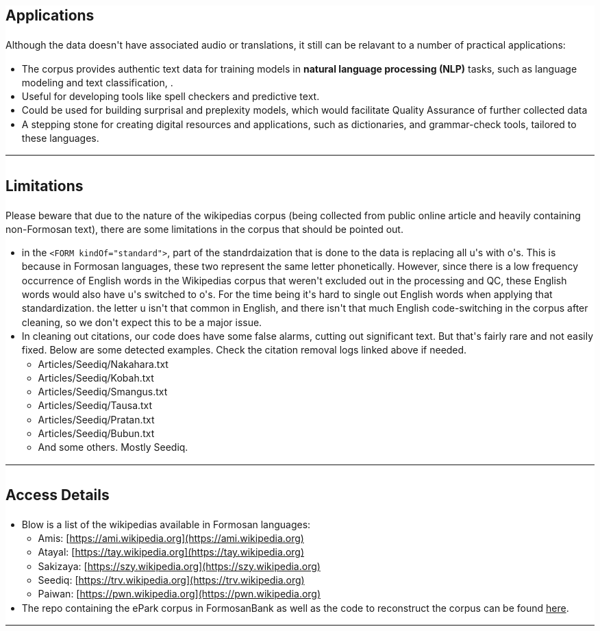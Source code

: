 
## Applications

Although the data doesn't have associated audio or translations, it still can be relavant to a number of practical applications:

- The corpus provides authentic text data for training models in **natural language processing (NLP)** tasks, such as language modeling and text classification, .
- Useful for developing tools like spell checkers and predictive text.
- Could be used for building surprisal and preplexity models, which would facilitate Quality Assurance of further collected data
- A stepping stone for creating digital resources and applications, such as dictionaries, and grammar-check tools, tailored to these languages.

---

## Limitations

Please beware that due to the nature of the wikipedias corpus (being collected from public online article and heavily containing non-Formosan text), there are some limitations in the corpus that should be pointed out.

- in the ``<FORM kindOf="standard">``, part of the standrdaization that is done to the data is replacing all u's with o's. This is because in Formosan languages, these two represent the same letter phonetically. However, since there is a low frequency occurrence of English words in the Wikipedias corpus that weren't excluded out in the processing and QC, these English words would also have u's switched to o's. For the time being it's hard to single out English words when applying that standardization. the letter u isn't that common in English, and there isn't that much English code-switching in the corpus after cleaning, so we don't expect this to be a major issue.
- In cleaning out citations, our code does have some false alarms, cutting out significant text. But that's fairly rare and not easily fixed. Below are some detected examples. Check the citation removal logs linked above if needed.
  - Articles/Seediq/Nakahara.txt
  - Articles/Seediq/Kobah.txt
  - Articles/Seediq/Smangus.txt
  - Articles/Seediq/Tausa.txt
  - Articles/Seediq/Pratan.txt
  - Articles/Seediq/Bubun.txt
  - And some others. Mostly Seediq.

---

## Access Details

- Blow is a list of the wikipedias available in Formosan languages:
  - Amis: [https://ami.wikipedia.org](https://ami.wikipedia.org)
  - Atayal: [https://tay.wikipedia.org](https://tay.wikipedia.org)
  - Sakizaya: [https://szy.wikipedia.org](https://szy.wikipedia.org)
  - Seediq: [https://trv.wikipedia.org](https://trv.wikipedia.org)
  - Paiwan: [https://pwn.wikipedia.org](https://pwn.wikipedia.org)
- The repo containing the ePark corpus in FormosanBank as well as the code to reconstruct the corpus can be found [here](https://github.com/FormosanBank/FormosanBank/tree/main/Corpora/Wikipedias).

---